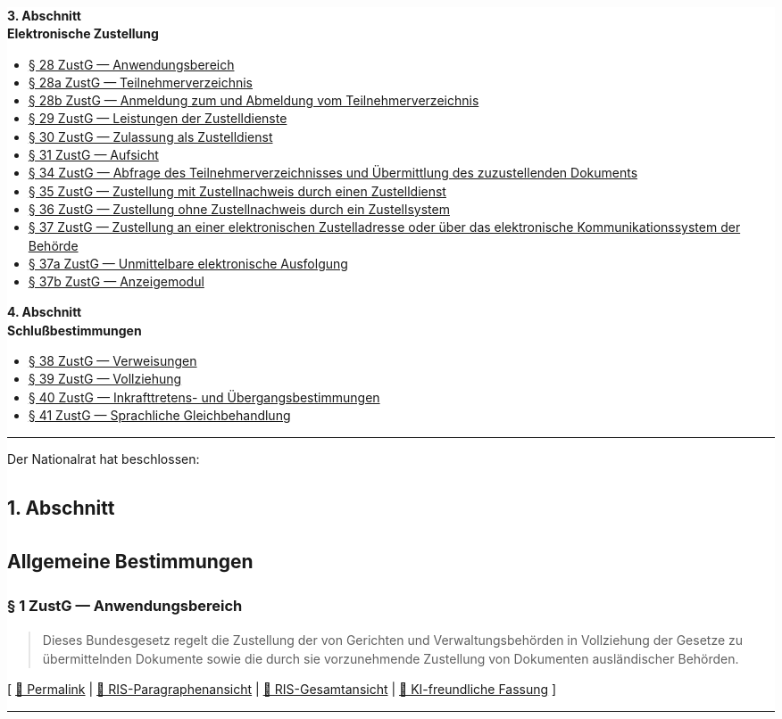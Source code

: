 **3. Abschnitt**  
**Elektronische Zustellung**  
* [§ 28 ZustG — Anwendungsbereich](#-28-zustg--anwendungsbereich)  
* [§ 28a ZustG — Teilnehmerverzeichnis](#-28a-zustg--teilnehmerverzeichnis)  
* [§ 28b ZustG — Anmeldung zum und Abmeldung vom Teilnehmerverzeichnis](#-28b-zustg--anmeldung-zum-und-abmeldung-vom-teilnehmerverzeichnis)  
* [§ 29 ZustG — Leistungen der Zustelldienste](#-29-zustg--leistungen-der-zustelldienste)  
* [§ 30 ZustG — Zulassung als Zustelldienst](#-30-zustg--zulassung-als-zustelldienst)  
* [§ 31 ZustG — Aufsicht](#-31-zustg--aufsicht)  
* [§ 34 ZustG — Abfrage des Teilnehmerverzeichnisses und Übermittlung des zuzustellenden Dokuments](#-34-zustg--abfrage-des-teilnehmerverzeichnisses-und-übermittlung-des-zuzustellenden-dokuments)  
* [§ 35 ZustG — Zustellung mit Zustellnachweis durch einen Zustelldienst](#-35-zustg--zustellung-mit-zustellnachweis-durch-einen-zustelldienst)  
* [§ 36 ZustG — Zustellung ohne Zustellnachweis durch ein Zustellsystem](#-36-zustg--zustellung-ohne-zustellnachweis-durch-ein-zustellsystem)  
* [§ 37 ZustG — Zustellung an einer elektronischen Zustelladresse oder über das elektronische Kommunikationssystem der Behörde](#-37-zustg--zustellung-an-einer-elektronischen-zustelladresse-oder-über-das-elektronische-kommunikationssystem-der-behörde)  
* [§ 37a ZustG — Unmittelbare elektronische Ausfolgung](#-37a-zustg--unmittelbare-elektronische-ausfolgung)  
* [§ 37b ZustG — Anzeigemodul](#-37b-zustg--anzeigemodul)

**4. Abschnitt**  
**Schlußbestimmungen**  
* [§ 38 ZustG — Verweisungen](#-38-zustg--verweisungen)  
* [§ 39 ZustG — Vollziehung](#-39-zustg--vollziehung)  
* [§ 40 ZustG — Inkrafttretens- und Übergangsbestimmungen](#-40-zustg--inkrafttretens--und-übergangsbestimmungen)  
* [§ 41 ZustG — Sprachliche Gleichbehandlung](#-41-zustg--sprachliche-gleichbehandlung)

----

Der Nationalrat hat beschlossen:

## 1. Abschnitt

## Allgemeine Bestimmungen

### § 1 ZustG — Anwendungsbereich

> Dieses Bundesgesetz regelt die Zustellung der von Gerichten und Verwaltungsbehörden in Vollziehung der Gesetze zu übermittelnden Dokumente sowie die durch sie vorzunehmende Zustellung von Dokumenten ausländischer Behörden\.

\[ [🔗 Permalink](https://github.com/clairexen/LawAT/blob/main/files/BG.ZustG.md#-1-zustg--anwendungsbereich) | [📜 RIS-Paragraphenansicht](http://www.ris.bka.gv.at/NormDokument.wxe?Abfrage=Bundesnormen&Gesetzesnummer=None&Paragraf=1) | [📖 RIS-Gesamtansicht](https://www.ris.bka.gv.at/GeltendeFassung.wxe?Abfrage=Bundesnormen&Gesetzesnummer=10005522#MainContent_DocumentRepeater_BundesnormenCompleteNormDocumentData_1_TextContainer_1) | [🤖 KI-freundliche Fassung](https://github.com/clairexen/LawAT/blob/main/files/BG.ZustG.001.md#-1-zustg--anwendungsbereich) \]

----
